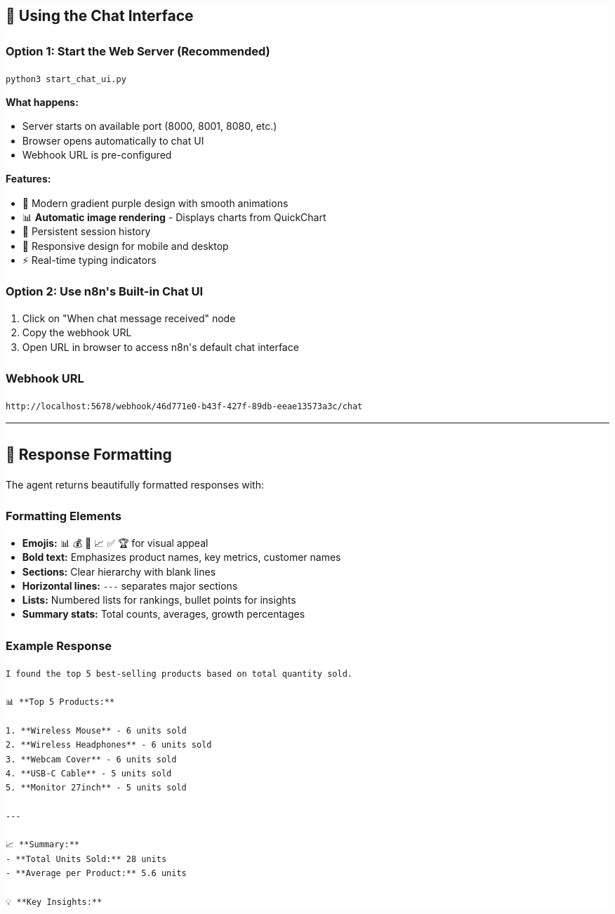 ## 💬 Using the Chat Interface

### Option 1: Start the Web Server (Recommended)

```bash
python3 start_chat_ui.py
```

**What happens:**
- Server starts on available port (8000, 8001, 8080, etc.)
- Browser opens automatically to chat UI
- Webhook URL is pre-configured

**Features:**
- 🎨 Modern gradient purple design with smooth animations
- 📊 **Automatic image rendering** - Displays charts from QuickChart
- 💾 Persistent session history
- 📱 Responsive design for mobile and desktop
- ⚡ Real-time typing indicators

### Option 2: Use n8n's Built-in Chat UI

1. Click on "When chat message received" node
2. Copy the webhook URL
3. Open URL in browser to access n8n's default chat interface

### Webhook URL
```
http://localhost:5678/webhook/46d771e0-b43f-427f-89db-eeae13573a3c/chat
```

---

## 🎨 Response Formatting

The agent returns beautifully formatted responses with:

### Formatting Elements
- **Emojis:** 📊 💰 👤 📈 ✅ 🏆 for visual appeal
- **Bold text:** Emphasizes product names, key metrics, customer names
- **Sections:** Clear hierarchy with blank lines
- **Horizontal lines:** `---` separates major sections
- **Lists:** Numbered lists for rankings, bullet points for insights
- **Summary stats:** Total counts, averages, growth percentages

### Example Response
```
I found the top 5 best-selling products based on total quantity sold.

📊 **Top 5 Products:**

1. **Wireless Mouse** - 6 units sold
2. **Wireless Headphones** - 6 units sold
3. **Webcam Cover** - 6 units sold
4. **USB-C Cable** - 5 units sold
5. **Monitor 27inch** - 5 units sold

---

📈 **Summary:**
- **Total Units Sold:** 28 units
- **Average per Product:** 5.6 units

💡 **Key Insights:**
```